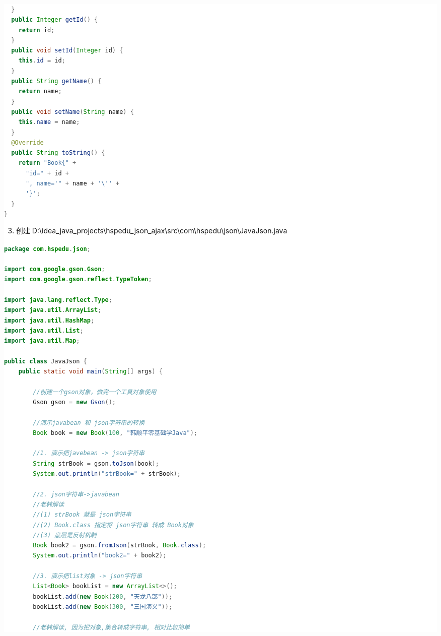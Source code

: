 ```java
  }
  public Integer getId() {
    return id;
  }
  public void setId(Integer id) {
    this.id = id;
  }
  public String getName() {
    return name;
  }
  public void setName(String name) {
    this.name = name;
  }
  @Override
  public String toString() {
    return "Book{" +
      "id=" + id +
      ", name='" + name + '\'' +
      '}';
  }
}
```

3. 创建 D:\idea_java_projects\hspedu_json_ajax\src\com\hspedu\json\JavaJson.java

```java
package com.hspedu.json;

import com.google.gson.Gson;
import com.google.gson.reflect.TypeToken;

import java.lang.reflect.Type;
import java.util.ArrayList;
import java.util.HashMap;
import java.util.List;
import java.util.Map;

public class JavaJson {
    public static void main(String[] args) {

        //创建一个gson对象，做完一个工具对象使用
        Gson gson = new Gson();

        //演示javabean 和 json字符串的转换
        Book book = new Book(100, "韩顺平零基础学Java");

        //1. 演示把javebean -> json字符串
        String strBook = gson.toJson(book);
        System.out.println("strBook=" + strBook);
      
        //2. json字符串->javabean
        //老韩解读
        //(1) strBook 就是 json字符串
        //(2) Book.class 指定将 json字符串 转成 Book对象
        //(3) 底层是反射机制
        Book book2 = gson.fromJson(strBook, Book.class);
        System.out.println("book2=" + book2);

        //3. 演示把list对象 -> json字符串
        List<Book> bookList = new ArrayList<>();
        bookList.add(new Book(200, "天龙八部"));
        bookList.add(new Book(300, "三国演义"));

        //老韩解读, 因为把对象,集合转成字符串, 相对比较简单
```